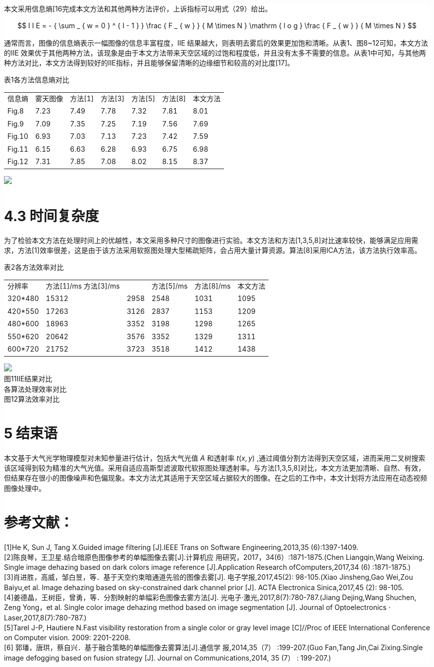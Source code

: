 本文采用信息熵[16完成本文方法和其他两种方法评价，上诉指标可以用式（29）给出。

$$
I I E = - { \sum _ { w = 0 } ^ { I - 1 } } \frac { F _ { w } } { M \times N } \mathrm { l o g } \frac { F _ { w } } { M \times N }
$$

通常而言，图像的信息熵表示一幅图像的信息丰富程度，IIE 结果越大，则表明去雾后的效果更加饱和清晰。从表1、图8\~12可知，本文方法的IIE 效果优于其他两种方法，该现象是由于本文方法带来天空区域的过饱和程度低，并且没有太多不需要的信息。从表1中可知，与其他两种方法对比，本文方法得到较好的IIE指标，并且能够保留清晰的边缘细节和较高的对比度[17]。

表1各方法信息熵对比  

<html><body><table><tr><td>信息熵</td><td>雾天图像</td><td>方法[1]</td><td>方法[3]</td><td>方法[5]</td><td>方法[8]</td><td>本文方法</td></tr><tr><td>Fig.8</td><td>7.23</td><td>7.49</td><td>7.78</td><td>7.32</td><td>7.81</td><td>8.01</td></tr><tr><td>Fig.9</td><td>7.09</td><td>7.35</td><td>7.25</td><td>7.19</td><td>7.56</td><td>7.69</td></tr><tr><td>Fig.10</td><td>6.93</td><td>7.03</td><td>7.13</td><td>7.23</td><td>7.42</td><td>7.59</td></tr><tr><td>Fig.11</td><td>6.15</td><td>6.63</td><td>6.28</td><td>6.93</td><td>6.75</td><td>6.98</td></tr><tr><td>Fig.12</td><td>7.31</td><td>7.85</td><td>7.08</td><td>8.02</td><td>8.15</td><td>8.37</td></tr></table></body></html>

![](images/cdd050361f17139addfc84723f0dc770577a2a91a86fb43970b5b89d1e26ef14.jpg)

# 4.3 时间复杂度

为了检验本文方法在处理时间上的优越性，本文采用多种尺寸的图像进行实验。本文方法和方法[1,3,5,8]对比速率较快，能够满足应用需求，方法[1]效率很差，这是由于该方法采用软抠图处理大型稀疏矩阵，会占用大量计算资源。算法[8]采用ICA方法，该方法执行效率高。

表2各方法效率对比  

<html><body><table><tr><td>分辨率</td><td>方法[1]/ms 方法[3]/ms</td><td></td><td>方法[5]/ms</td><td>方法[8]/ms</td><td>本文方法</td></tr><tr><td>320*480</td><td>15312</td><td>2958</td><td>2548</td><td>1031</td><td>1095</td></tr><tr><td>420*550</td><td>17263</td><td>3126</td><td>2837</td><td>1153</td><td>1209</td></tr><tr><td>480*600</td><td>18963</td><td>3352</td><td>3198</td><td>1298</td><td>1265</td></tr><tr><td>550*620</td><td>20642</td><td>3576</td><td>3352</td><td>1329</td><td>1311</td></tr><tr><td>600*720</td><td>21752</td><td>3723</td><td>3518</td><td>1412</td><td>1438</td></tr></table></body></html>

![](images/c43587f01c9fdc3d97e410391b97fae11dceaf1d73ad8257d08456683e7b0fc9.jpg)  
图11IIE结果对比  
各算法处理效率对比  
图12算法效率对比

# 5 结束语

本文基于大气光学物理模型对未知参量进行估计，包括大气光值 $A$ 和透射率 $t ( x , y )$ ,通过阈值分割方法得到天空区域，进而采用二叉树搜索该区域得到较为精准的大气光值。采用自适应高斯型滤波取代软抠图处理透射率。与方法[1,3,5,8]对比，本文方法更加清晰、自然、有效，但结果存在很小的图像噪声和色偏现象。本文方法尤其适用于天空区域占据较大的图像。在之后的工作中，本文计划将方法应用在动态视频图像处理中。

# 参考文献：

[1]He K, Sun J, Tang X.Guided image filtering [J].IEEE Trans on Software Engineering,2013,35 (6):1397-1409.   
[2]陈良琴，王卫星.结合暗原色图像参考的单幅图像去雾[J].计算机应 用研究，2017，34(6）:1871-1875.(Chen Liangqin,Wang Weixing. Single image dehazing based on dark colors image reference [J].Application Research ofComputers,2017,34 (6) :1871-1875.)   
[3]肖进胜，高威，邹白昱，等．基于天空约束暗通道先验的图像去雾[J]. 电子学报,2017,45(2): 98-105.(Xiao Jinsheng,Gao Wei,Zou Baiyu,et al. Image dehazing based on sky-constrained dark channel prior [J]. ACTA Electronica Sinica,2017,45 (2): 98-105.   
[4]姜德晶，王树臣，曾勇，等．分割映射的单幅彩色图像去雾方法[J]. 光电子·激光,2017,8(7):780-787.(Jiang Dejing,Wang Shuchen, Zeng Yong，et al. Single color image dehazing method based on image segmentation [J]. Journal of Optoelectronics $\cdot$ Laser,2017,8(7):780-787.)   
[5]Tarel J-P, Hautiere N.Fast visibility restoration from a single color or gray level image [C]//Proc of IEEE International Conference on Computer vision. 2009: 2201-2208.   
[6] 郭璠，唐珙，蔡自兴．基于融合策略的单幅图像去雾算法[J].通信学 报,2014,35（7） :199-207.(Guo Fan,Tang Jin,Cai Zixing.Single image defogging based on fusion strategy [J]. Journal on Communications,2014, 35 (7） : 199-207.)   